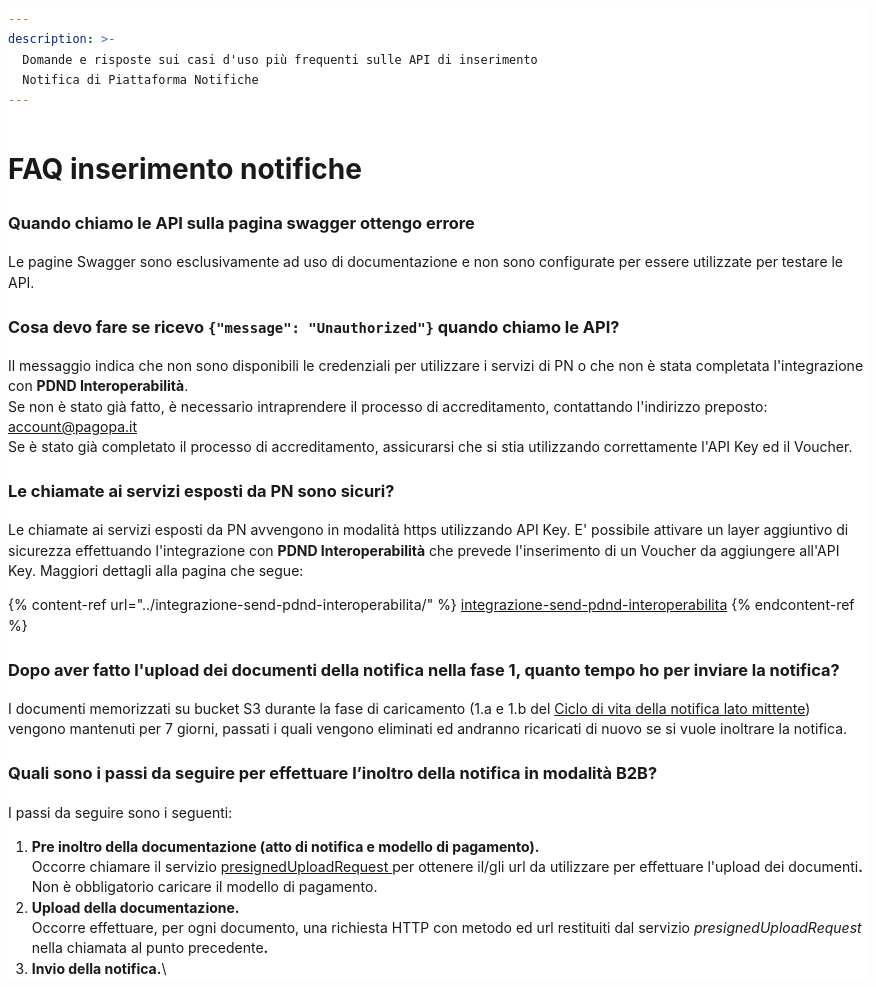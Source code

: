 ```yaml
---
description: >-
  Domande e risposte sui casi d'uso più frequenti sulle API di inserimento
  Notifica di Piattaforma Notifiche
---
```


# FAQ inserimento notifiche

### Quando chiamo le API sulla pagina swagger ottengo errore

Le pagine Swagger sono esclusivamente ad uso di documentazione e non sono configurate per essere utilizzate per testare le API.

### Cosa devo fare se ricevo `{"message": "Unauthorized"}` quando chiamo le API?

Il messaggio indica che non sono disponibili le credenziali per utilizzare i servizi di PN o che non è stata completata l'integrazione con **PDND Interoperabilità**. \
Se non è stato già fatto, è necessario intraprendere il processo di accreditamento, contattando l'indirizzo preposto: [account@pagopa.it](mailto:account@pagopa.it)\
Se è stato già completato il processo di accreditamento, assicurarsi che si stia utilizzando correttamente l'API Key ed il Voucher.

### Le chiamate ai servizi esposti da PN sono sicuri?

Le chiamate ai servizi esposti da PN avvengono in modalità https utilizzando API Key. E' possibile attivare un layer aggiuntivo di sicurezza effettuando l'integrazione con **PDND Interoperabilità** che prevede l'inserimento di un Voucher da aggiungere all'API Key. Maggiori dettagli alla pagina che segue:

{% content-ref url="../integrazione-send-pdnd-interoperabilita/" %}
[integrazione-send-pdnd-interoperabilita](../integrazione-send-pdnd-interoperabilita/)
{% endcontent-ref %}

### Dopo aver fatto l'upload dei documenti della notifica nella fase 1, quanto tempo ho per inviare la notifica?

I documenti memorizzati su bucket S3 durante la fase di caricamento (1.a e 1.b del [Ciclo di vita della notifica lato mittente](https://petstore.swagger.io/?url=https%3A%2F%2Fraw.githubusercontent.com%2Fpagopa%2Fpn-delivery%2Fdevelop%2Fdocs%2Fopenapi%2Fapi-external-b2b-pa.yaml)) vengono mantenuti per 7 giorni, passati i quali vengono eliminati ed andranno ricaricati di nuovo se si vuole inoltrare la notifica.

### Quali sono i passi da seguire per effettuare l’inoltro della notifica in modalità B2B?

I passi da seguire sono i seguenti:

1. **Pre inoltro della documentazione (atto di notifica e modello di pagamento).**\
   Occorre chiamare il servizio [presignedUploadRequest ](https://petstore.swagger.io/?url=https%3A%2F%2Fraw.githubusercontent.com%2Fpagopa%2Fpn-delivery%2Fmain%2Fdocs%2Fopenapi%2Fapi-external-b2b-pa-bundle.yaml#/NewNotification/sendNewNotificationV23)per ottenere il/gli url da utilizzare per effettuare l'upload dei document&#x69;**.** Non è obbligatorio caricare il modello di pagamento.
2. **Upload della documentazione.**\
   Occorre effettuare, per ogni documento, una richiesta HTTP con metodo ed url restituiti dal servizio _presignedUploadRequest_ nella chiamata al punto precedent&#x65;**.**
3. **Invio della notifica.**\